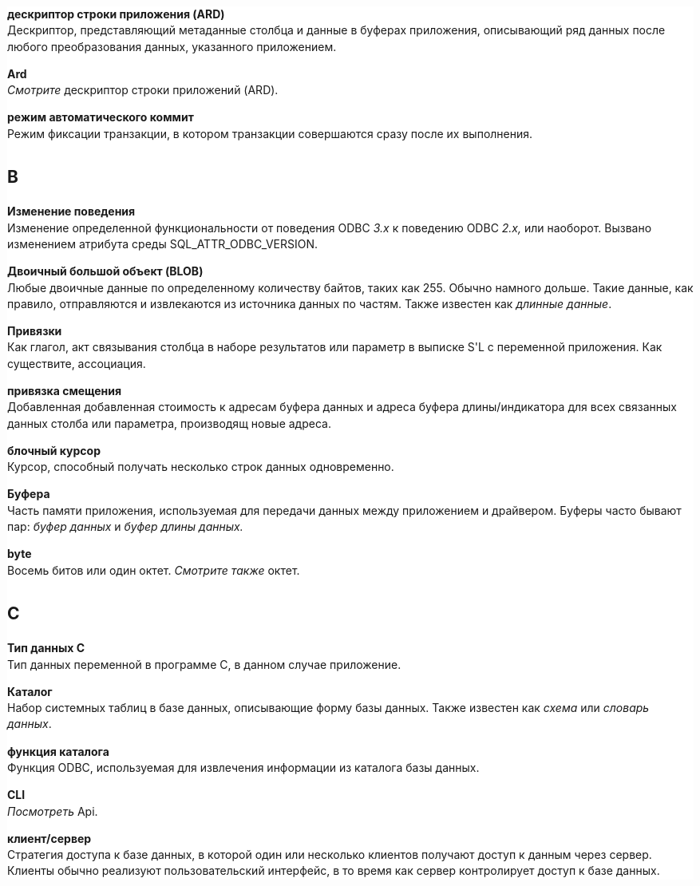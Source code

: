  **дескриптор строки приложения (ARD)**  
 Дескриптор, представляющий метаданные столбца и данные в буферах приложения, описывающий ряд данных после любого преобразования данных, указанного приложением.  
  
 **Ard**  
 *Смотрите* дескриптор строки приложений (ARD).  
  
 **режим автоматического коммит**  
 Режим фиксации транзакции, в котором транзакции совершаются сразу после их выполнения.  
  
## <a name="b"></a>B  
 **Изменение поведения**  
 Изменение определенной функциональности от поведения ODBC *3.x* к поведению ODBC *2.x,* или наоборот. Вызвано изменением атрибута среды SQL_ATTR_ODBC_VERSION.  
  
 **Двоичный большой объект (BLOB)**  
 Любые двоичные данные по определенному количеству байтов, таких как 255. Обычно намного дольше. Такие данные, как правило, отправляются и извлекаются из источника данных по частям. Также известен как *длинные данные*.  
  
 **Привязки**  
 Как глагол, акт связывания столбца в наборе результатов или параметр в выписке S'L с переменной приложения. Как существите, ассоциация.  
  
 **привязка смещения**  
 Добавленная добавленная стоимость к адресам буфера данных и адреса буфера длины/индикатора для всех связанных данных столба или параметра, производящ новые адреса.  
  
 **блочный курсор**  
 Курсор, способный получать несколько строк данных одновременно.  
  
 **Буфера**  
 Часть памяти приложения, используемая для передачи данных между приложением и драйвером. Буферы часто бывают пар: *буфер данных* и *буфер длины данных.*  
  
 **byte**  
 Восемь битов или один октет. *Смотрите также* октет.  
  
## <a name="c"></a>C  
 **Тип данных C**  
 Тип данных переменной в программе C, в данном случае приложение.  
  
 **Каталог**  
 Набор системных таблиц в базе данных, описывающие форму базы данных. Также известен как *схема* или *словарь данных*.  
  
 **функция каталога**  
 Функция ODBC, используемая для извлечения информации из каталога базы данных.  
  
 **CLI**  
 *Посмотреть* Api.  
  
 **клиент/сервер**  
 Стратегия доступа к базе данных, в которой один или несколько клиентов получают доступ к данным через сервер. Клиенты обычно реализуют пользовательский интерфейс, в то время как сервер контролирует доступ к базе данных.  
  